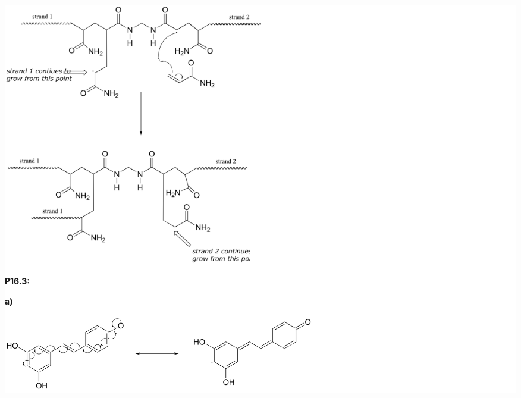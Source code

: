 <img src="media/EOC_solutions/image187.png"
style="width:4.52778in;height:2.33333in" />

<img src="media/EOC_solutions/image188.png" style="width:4.29653in;height:2in" />

**P16.3:**

**a)**

<img src="media/EOC_solutions/image189.png"
style="width:5.37986in;height:1.29653in" />
